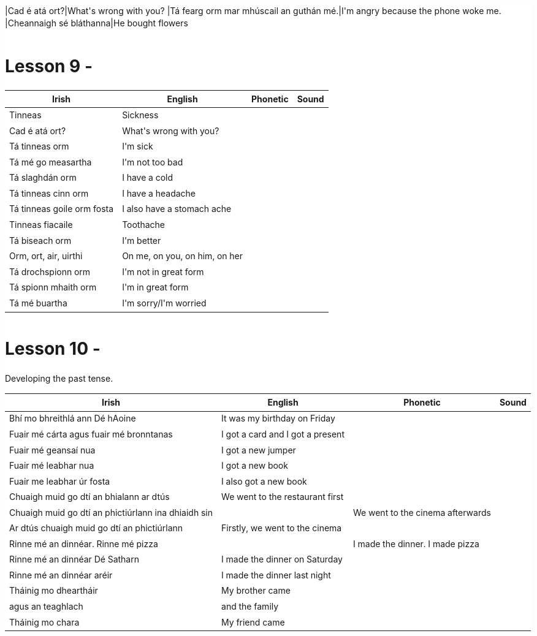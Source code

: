 |Cad é atá ort?|What's wrong with you?
|Tá fearg orm mar mhúscail an guthán mé.|I'm angry because the phone woke me.
|Cheannaigh sé bláthanna|He bought flowers

# Lesson 9 - 

| Irish | English | Phonetic | Sound |
| ------| ------- | -------- | ----- |
|Tinneas|Sickness
|Cad é atá ort?|What's wrong with you?
|Tá tinneas orm|I'm sick
|Tá mé go measartha|I'm not too bad
|Tá slaghdán orm|I have a cold
|Tá tinneas cinn orm|I have a headache
|Tá tinneas goile orm fosta|I also have a stomach ache
|Tinneas fiacaile|Toothache
|Tá biseach orm|I'm better
|Orm, ort, air, uirthi|On me, on you, on him, on her
|Tá drochspionn orm|I'm not in great form
|Tá spionn mhaith orm|I'm in great form
|Tá mé buartha|I'm sorry/I'm worried

# Lesson 10 - 
Developing the past tense.

| Irish | English | Phonetic | Sound |
| ------| ------- | -------- | ----- |
|Bhí mo bhreithlá ann Dé hAoine|It was my birthday on Friday
|Fuair mé cárta agus fuair mé bronntanas|I got a card and I got a present
|Fuair mé geansaí nua|I got a new jumper
|Fuair mé leabhar nua|I got a new book
|Fuair me leabhar úr fosta|I also got a new book
|Chuaigh muid go dtí an bhialann ar dtús|We went to the restaurant first
|Chuaigh muid go dtí an phictiúrlann ina dhiaidh sin||We went to the cinema afterwards
|Ar dtús chuaigh muid go dtí an phictiúrlann|Firstly, we went to the cinema
|Rinne mé an dinnéar. Rinne mé pizza||I made the dinner. I made pizza
|Rinne mé an dinnéar Dé Satharn|I made the dinner on Saturday
|Rinne mé an dinnéar aréir|I made the dinner last night
|Tháinig mo dheartháir|My brother came
|agus an teaghlach|and the family
|Tháinig mo chara|My friend came